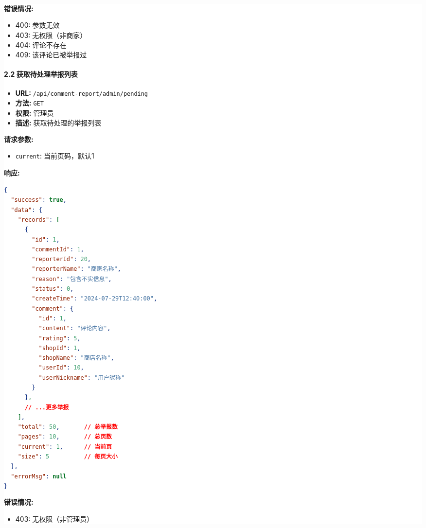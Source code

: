 **错误情况:**
- 400: 参数无效
- 403: 无权限（非商家）
- 404: 评论不存在
- 409: 该评论已被举报过

#### 2.2 获取待处理举报列表

- **URL:** `/api/comment-report/admin/pending`
- **方法:** `GET`
- **权限:** 管理员
- **描述:** 获取待处理的举报列表

**请求参数:**
- `current`: 当前页码，默认1

**响应:**
```json
{
  "success": true,
  "data": {
    "records": [
      {
        "id": 1,
        "commentId": 1,
        "reporterId": 20,
        "reporterName": "商家名称",
        "reason": "包含不实信息",
        "status": 0,
        "createTime": "2024-07-29T12:40:00",
        "comment": {
          "id": 1,
          "content": "评论内容",
          "rating": 5,
          "shopId": 1,
          "shopName": "商店名称",
          "userId": 10,
          "userNickname": "用户昵称"
        }
      },
      // ...更多举报
    ],
    "total": 50,       // 总举报数
    "pages": 10,       // 总页数
    "current": 1,      // 当前页
    "size": 5          // 每页大小
  },
  "errorMsg": null
}
```

**错误情况:**
- 403: 无权限（非管理员）
